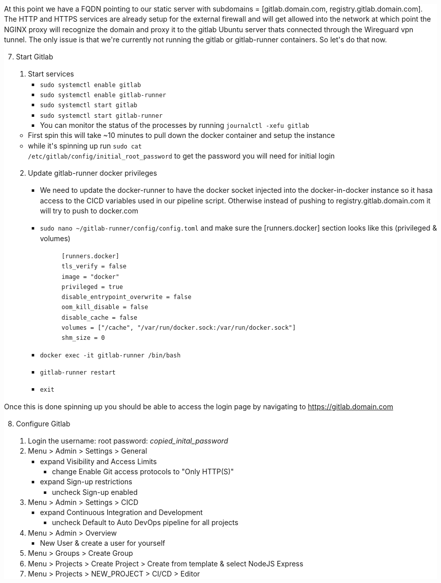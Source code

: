 At this point we have a FQDN pointing to our static server with subdomains = [gitlab.domain.com, registry.gitlab.domain.com]. The HTTP and HTTPS services are already setup for the external firewall and will get allowed into the network at which point the NGINX proxy will recognize the domain and proxy it to the gitlab Ubuntu server thats connected through the Wireguard vpn tunnel. The only issue is that we're currently not running the gitlab or gitlab-runner containers. So let's do that now.

7.  Start Gitlab

    1. Start services
       - <code>sudo systemctl enable gitlab</code>
       - <code>sudo systemctl enable gitlab-runner</code>
       - <code>sudo systemctl start gitlab</code>
       - <code>sudo systemctl start gitlab-runner</code>
       - You can monitor the status of the processes by running <code>journalctl -xefu gitlab</code>

    - First spin this will take ~10 minutes to pull down the docker container and setup the instance
    - while it's spinning up run <code>sudo cat /etc/gitlab/config/initial_root_password</code> to get the password you will need for initial login

    2.  Update gitlab-runner docker privileges

        - We need to update the docker-runner to have the docker socket injected into the docker-in-docker instance so it hasa access to the CICD variables used in our pipeline script. Otherwise instead of pushing to registry.gitlab.domain.com it will try to push to docker.com

        - <code>sudo nano ~/gitlab-runner/config/config.toml</code> and make sure the [runners.docker] section looks like this (privileged & volumes)

                    [runners.docker]
                    tls_verify = false
                    image = "docker"
                    privileged = true
                    disable_entrypoint_overwrite = false
                    oom_kill_disable = false
                    disable_cache = false
                    volumes = ["/cache", "/var/run/docker.sock:/var/run/docker.sock"]
                    shm_size = 0

        - <code>docker exec -it gitlab-runner /bin/bash</code>
        - <code>gitlab-runner restart</code>
        - <code>exit</code>

Once this is done spinning up you should be able to access the login page by navigating to https://gitlab.domain.com

8.  Configure Gitlab

    1.  Login the username: root password: _copied_inital_password_
    2.  Menu > Admin > Settings > General
        - expand Visibility and Access Limits
          - change Enable Git access protocols to "Only HTTP(S)"
        - expand Sign-up restrictions
          - uncheck Sign-up enabled
    3.  Menu > Admin > Settings > CICD
        - expand Continuous Integration and Development
          - uncheck Default to Auto DevOps pipeline for all projects
    4.  Menu > Admin > Overview
        - New User & create a user for yourself
    5.  Menu > Groups > Create Group
    6.  Menu > Projects > Create Project > Create from template & select NodeJS Express
    7.  Menu > Projects > NEW_PROJECT > CI/CD > Editor
